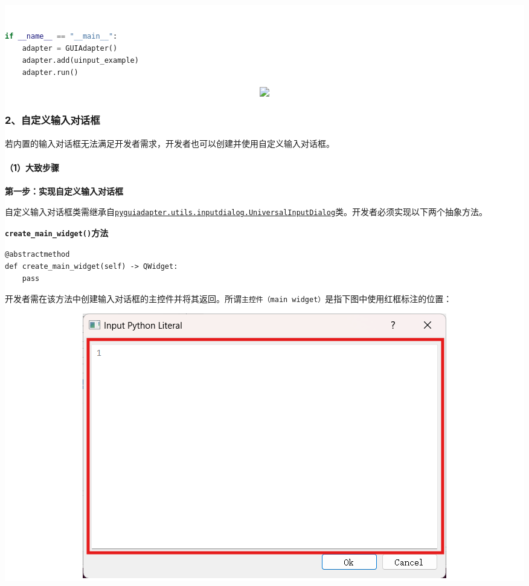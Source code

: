 ```python


if __name__ == "__main__":
    adapter = GUIAdapter()
    adapter.add(uinput_example)
    adapter.run()
```

<div style="text-align:center">
    <img src="../assets/uinput_example.gif" />
</div>

### 2、自定义输入对话框

若内置的输入对话框无法满足开发者需求，开发者也可以创建并使用自定义输入对话框。

#### （1）大致步骤

**第一步：实现自定义输入对话框**

自定义输入对话框类需继承自[`pyguiadapter.utils.inputdialog.UniversalInputDialog`]({{main_branch}}/pyguiadapter/utils/inputdialog.py)类。开发者必须实现以下两个抽象方法。

**`create_main_widget()`方法**

```
@abstractmethod
def create_main_widget(self) -> QWidget:
    pass
```

开发者需在该方法中创建输入对话框的主控件并将其返回。所谓`主控件（main widget）`是指下图中使用红框标注的位置：

<div style="text-align:center">
    <img src="../assets/custom_input_dialog_main_widget.png" />
</div>
